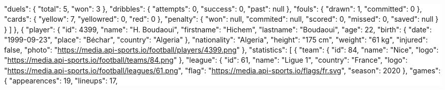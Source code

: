 "duels": {
"total": 5,
"won": 3
},
"dribbles": {
"attempts": 0,
"success": 0,
"past": null
},
"fouls": {
"drawn": 1,
"committed": 0
},
"cards": {
"yellow": 7,
"yellowred": 0,
"red": 0
},
"penalty": {
"won": null,
"commited": null,
"scored": 0,
"missed": 0,
"saved": null
}
}
]
},
{
"player": {
"id": 4399,
"name": "H. Boudaoui",
"firstname": "Hichem",
"lastname": "Boudaoui",
"age": 22,
"birth": {
"date": "1999-09-23",
"place": "Béchar",
"country": "Algeria"
},
"nationality": "Algeria",
"height": "175 cm",
"weight": "61 kg",
"injured": false,
"photo": "https://media.api-sports.io/football/players/4399.png"
},
"statistics": [
{
"team": {
"id": 84,
"name": "Nice",
"logo": "https://media.api-sports.io/football/teams/84.png"
},
"league": {
"id": 61,
"name": "Ligue 1",
"country": "France",
"logo": "https://media.api-sports.io/football/leagues/61.png",
"flag": "https://media.api-sports.io/flags/fr.svg",
"season": 2020
},
"games": {
"appearences": 19,
"lineups": 17,